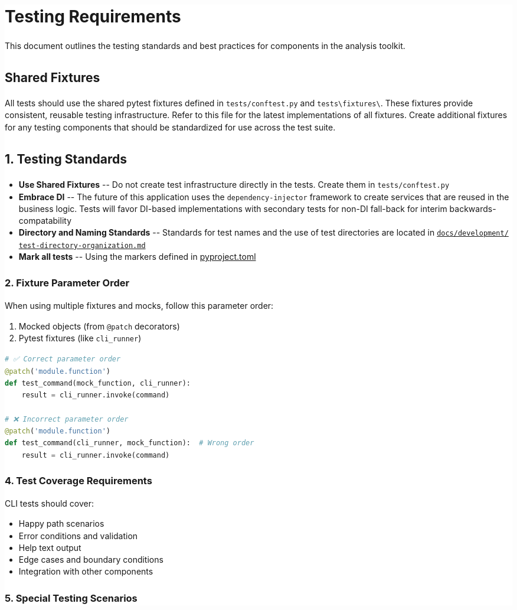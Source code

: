 # Testing Requirements

This document outlines the testing standards and best practices for components in the analysis toolkit.

## Shared Fixtures

All tests should use the shared pytest fixtures defined in `tests/conftest.py` and `tests\fixtures\`. These fixtures provide consistent, reusable testing infrastructure.  Refer to this file for the latest implementations of all fixtures.  Create additional fixtures for any testing components that should be standardized for use across the test suite.

## 1. Testing Standards

- **Use Shared Fixtures** -- Do not create test infrastructure directly in the tests.  Create them in `tests/conftest.py`
- **Embrace DI** -- The future of this application uses the `dependency-injector` framework to create services that are reused in the business logic.  Tests will favor DI-based implementations with secondary tests for non-DI fall-back for interim backwards-compatability
- **Directory and Naming Standards** -- Standards for test names and the use of test directories are located in [`docs/development/test-directory-organization.md`](test-directory-organization.md)
- **Mark all tests** -- Using the markers defined in [pyproject.toml](/pyproject.toml)

### 2. Fixture Parameter Order
When using multiple fixtures and mocks, follow this parameter order:

1. Mocked objects (from `@patch` decorators)
2. Pytest fixtures (like `cli_runner`)

```python
# ✅ Correct parameter order
@patch('module.function')
def test_command(mock_function, cli_runner):
    result = cli_runner.invoke(command)

# ❌ Incorrect parameter order
@patch('module.function') 
def test_command(cli_runner, mock_function):  # Wrong order
    result = cli_runner.invoke(command)
```


### 4. Test Coverage Requirements
CLI tests should cover:
- Happy path scenarios
- Error conditions and validation
- Help text output
- Edge cases and boundary conditions
- Integration with other components

### 5. Special Testing Scenarios
